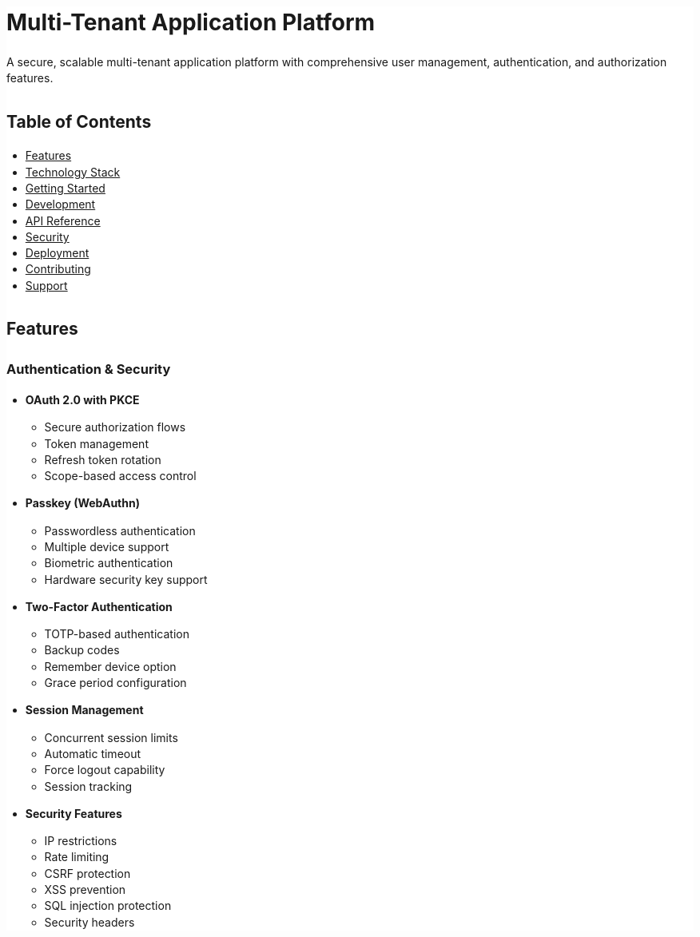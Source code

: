# Multi-Tenant Application Platform

A secure, scalable multi-tenant application platform with comprehensive user management, authentication, and authorization features.

## Table of Contents

- [Features](#features)
- [Technology Stack](#technology-stack)
- [Getting Started](#getting-started)
- [Development](#development)
- [API Reference](#api-reference)
- [Security](#security)
- [Deployment](#deployment)
- [Contributing](#contributing)
- [Support](#support)

## Features

### Authentication & Security
- **OAuth 2.0 with PKCE**
  - Secure authorization flows
  - Token management
  - Refresh token rotation
  - Scope-based access control

- **Passkey (WebAuthn)**
  - Passwordless authentication
  - Multiple device support
  - Biometric authentication
  - Hardware security key support

- **Two-Factor Authentication**
  - TOTP-based authentication
  - Backup codes
  - Remember device option
  - Grace period configuration

- **Session Management**
  - Concurrent session limits
  - Automatic timeout
  - Force logout capability
  - Session tracking

- **Security Features**
  - IP restrictions
  - Rate limiting
  - CSRF protection
  - XSS prevention
  - SQL injection protection
  - Security headers
